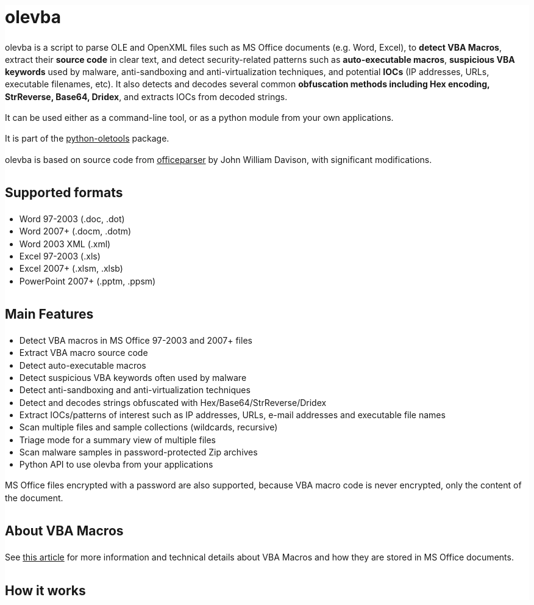 olevba
======

olevba is a script to parse OLE and OpenXML files such as MS Office documents
(e.g. Word, Excel), to **detect VBA Macros**, extract their **source code** in clear text, 
and detect security-related patterns such as **auto-executable macros**, **suspicious
VBA keywords** used by malware, anti-sandboxing and anti-virtualization techniques, 
and potential **IOCs** (IP addresses, URLs, executable filenames, etc). 
It also detects and decodes several common **obfuscation methods including Hex encoding,
StrReverse, Base64, Dridex**, and extracts IOCs from decoded strings.

It can be used either as a command-line tool, or as a python module from your own applications.

It is part of the [python-oletools](http://www.decalage.info/python/oletools) package.

olevba is based on source code from [officeparser](https://github.com/unixfreak0037/officeparser) 
by John William Davison, with significant modifications.

## Supported formats

- Word 97-2003 (.doc, .dot)
- Word 2007+ (.docm, .dotm)
- Word 2003 XML (.xml)
- Excel 97-2003 (.xls)
- Excel 2007+ (.xlsm, .xlsb)
- PowerPoint 2007+ (.pptm, .ppsm)

## Main Features

- Detect VBA macros in MS Office 97-2003 and 2007+ files
- Extract VBA macro source code
- Detect auto-executable macros
- Detect suspicious VBA keywords often used by malware
- Detect anti-sandboxing and anti-virtualization techniques
- Detect and decodes strings obfuscated with Hex/Base64/StrReverse/Dridex
- Extract IOCs/patterns of interest such as IP addresses, URLs, e-mail addresses and executable file names
- Scan multiple files and sample collections (wildcards, recursive)
- Triage mode for a summary view of multiple files
- Scan malware samples in password-protected Zip archives
- Python API to use olevba from your applications

MS Office files encrypted with a password are also supported, because VBA macro code is never
encrypted, only the content of the document.

## About VBA Macros

See [this article](http://www.decalage.info/en/vba_tools) for more information and technical details about VBA Macros
and how they are stored in MS Office documents.

## How it works
